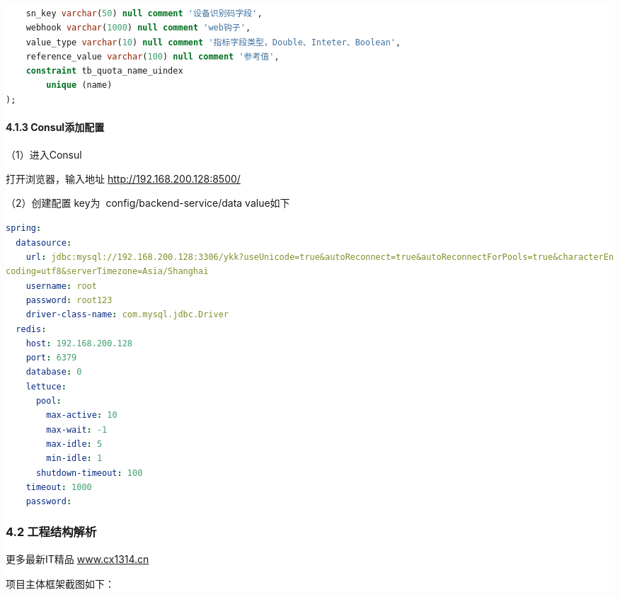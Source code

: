 ```sql
    sn_key varchar(50) null comment '设备识别码字段',
    webhook varchar(1000) null comment 'web钩子',
    value_type varchar(10) null comment '指标字段类型，Double、Inteter、Boolean',
    reference_value varchar(100) null comment '参考值',
    constraint tb_quota_name_uindex
        unique (name)
);
```

#### 4.1.3 Consul添加配置

（1）进入Consul  

打开浏览器，输入地址  http://192.168.200.128:8500/

（2）创建配置  key为   config/backend-service/data     value如下

```yaml
spring: 
  datasource:
    url: jdbc:mysql://192.168.200.128:3306/ykk?useUnicode=true&autoReconnect=true&autoReconnectForPools=true&characterEncoding=utf8&serverTimezone=Asia/Shanghai
    username: root
    password: root123
    driver-class-name: com.mysql.jdbc.Driver
  redis:
    host: 192.168.200.128
    port: 6379
    database: 0
    lettuce:
      pool:
        max-active: 10
        max-wait: -1
        max-idle: 5
        min-idle: 1
      shutdown-timeout: 100
    timeout: 1000
    password:  
```

### 4.2 工程结构解析

更多最新IT精品 www.cx1314.cn

项目主体框架截图如下：
